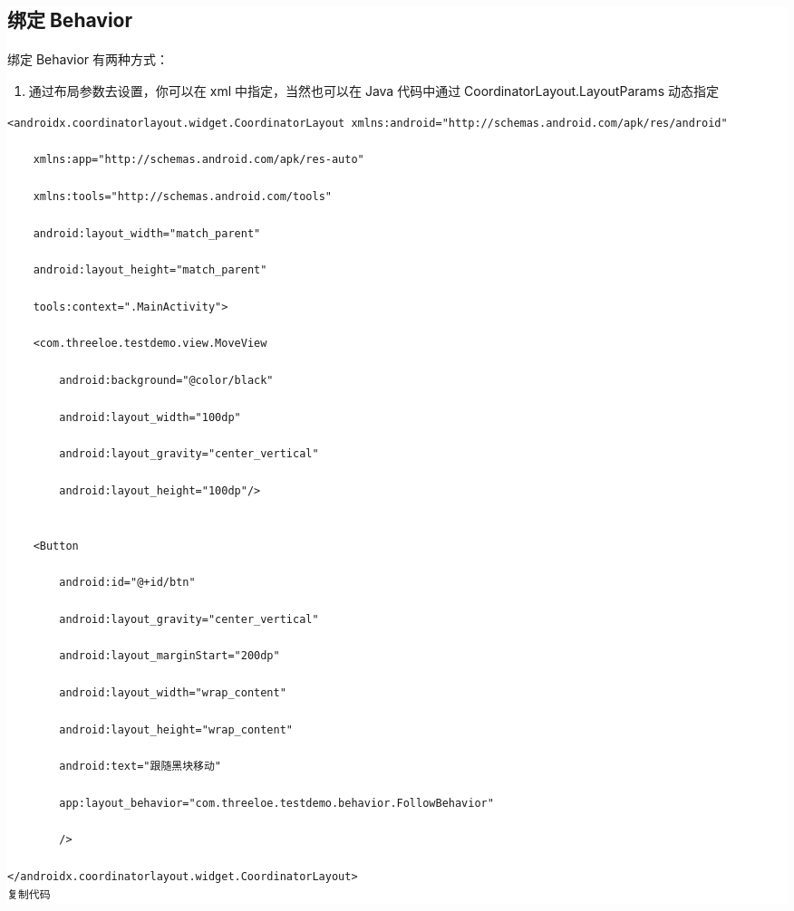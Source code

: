 绑定 Behavior
-----------

绑定 Behavior 有两种方式：

1.  通过布局参数去设置，你可以在 xml 中指定，当然也可以在 Java 代码中通过 CoordinatorLayout.LayoutParams 动态指定

```
<androidx.coordinatorlayout.widget.CoordinatorLayout xmlns:android="http://schemas.android.com/apk/res/android"

    xmlns:app="http://schemas.android.com/apk/res-auto"

    xmlns:tools="http://schemas.android.com/tools"

    android:layout_width="match_parent"

    android:layout_height="match_parent"

    tools:context=".MainActivity">

    <com.threeloe.testdemo.view.MoveView

        android:background="@color/black"

        android:layout_width="100dp"

        android:layout_gravity="center_vertical"

        android:layout_height="100dp"/>


    <Button

        android:id="@+id/btn"

        android:layout_gravity="center_vertical"

        android:layout_marginStart="200dp"

        android:layout_width="wrap_content"

        android:layout_height="wrap_content"

        android:text="跟随黑块移动"

        app:layout_behavior="com.threeloe.testdemo.behavior.FollowBehavior"

        />

</androidx.coordinatorlayout.widget.CoordinatorLayout>
复制代码
```
